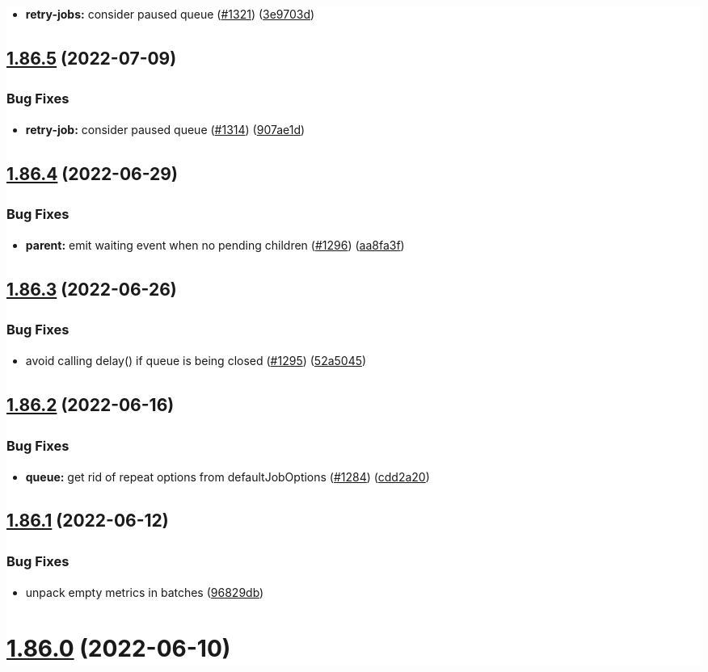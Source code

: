 * **retry-jobs:** consider paused queue ([#1321](https://github.com/taskforcesh/bullmq/issues/1321)) ([3e9703d](https://github.com/taskforcesh/bullmq/commit/3e9703d17fc9dc601d5d77e999f3e9a137f20843))

## [1.86.5](https://github.com/taskforcesh/bullmq/compare/v1.86.4...v1.86.5) (2022-07-09)


### Bug Fixes

* **retry-job:** consider paused queue ([#1314](https://github.com/taskforcesh/bullmq/issues/1314)) ([907ae1d](https://github.com/taskforcesh/bullmq/commit/907ae1d7e3504f31c625ec8a09e32785f08357ff))

## [1.86.4](https://github.com/taskforcesh/bullmq/compare/v1.86.3...v1.86.4) (2022-06-29)


### Bug Fixes

* **parent:** emit waiting event when no pending children ([#1296](https://github.com/taskforcesh/bullmq/issues/1296)) ([aa8fa3f](https://github.com/taskforcesh/bullmq/commit/aa8fa3f8cd5ab6d7d309d87ae45c558249b1c29c))

## [1.86.3](https://github.com/taskforcesh/bullmq/compare/v1.86.2...v1.86.3) (2022-06-26)


### Bug Fixes

* avoid calling delay() if queue is being closed ([#1295](https://github.com/taskforcesh/bullmq/issues/1295)) ([52a5045](https://github.com/taskforcesh/bullmq/commit/52a5045b903ed6e0e73dd747748787a6389f12f7))

## [1.86.2](https://github.com/taskforcesh/bullmq/compare/v1.86.1...v1.86.2) (2022-06-16)


### Bug Fixes

* **queue:** get rid of repeat options from defaultJobOptions ([#1284](https://github.com/taskforcesh/bullmq/issues/1284)) ([cdd2a20](https://github.com/taskforcesh/bullmq/commit/cdd2a20c2c4ca47042ecd1da525ecb72941e4910))

## [1.86.1](https://github.com/taskforcesh/bullmq/compare/v1.86.0...v1.86.1) (2022-06-12)


### Bug Fixes

* unpack empty metrics in batches ([96829db](https://github.com/taskforcesh/bullmq/commit/96829db839fad4489415f7dbb047abdca5566e78))

# [1.86.0](https://github.com/taskforcesh/bullmq/compare/v1.85.4...v1.86.0) (2022-06-10)
